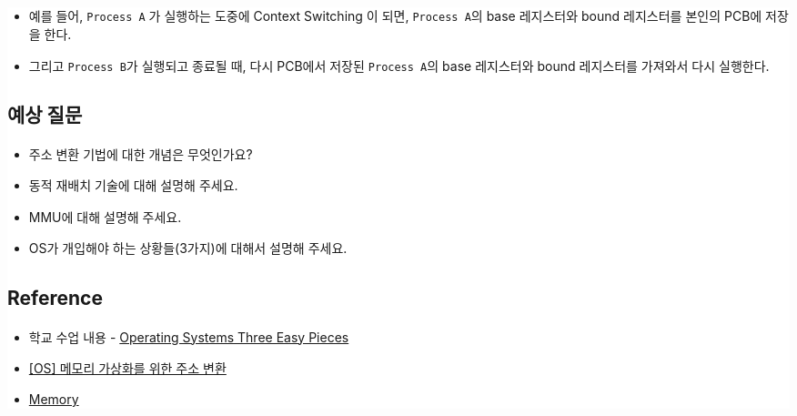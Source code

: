 * 예를 들어, `Process A` 가 실행하는 도중에 Context Switching 이 되면, `Process A`의 base 레지스터와 bound 레지스터를 본인의 PCB에 저장을 한다.

* 그리고 `Process B`가 실행되고 종료될 때, 다시 PCB에서 저장된 `Process A`의 base 레지스터와 bound 레지스터를 가져와서 다시 실행한다.

## 예상 질문

* 주소 변환 기법에 대한 개념은 무엇인가요?

* 동적 재배치 기술에 대해 설명해 주세요.

* MMU에 대해 설명해 주세요.

* OS가 개입해야 하는 상황들(3가지)에 대해서 설명해 주세요.

## Reference

* 학교 수업 내용 - [Operating Systems Three Easy Pieces](https://www.amazon.com/Operating-Systems-Three-Easy-Pieces/dp/198508659X)

* [[OS] 메모리 가상화를 위한 주소 변환](https://icksw.tistory.com/143)

* [Memory](https://github.com/Seongwon97/tech-interview/blob/main/Operation_System/Memory.md)
